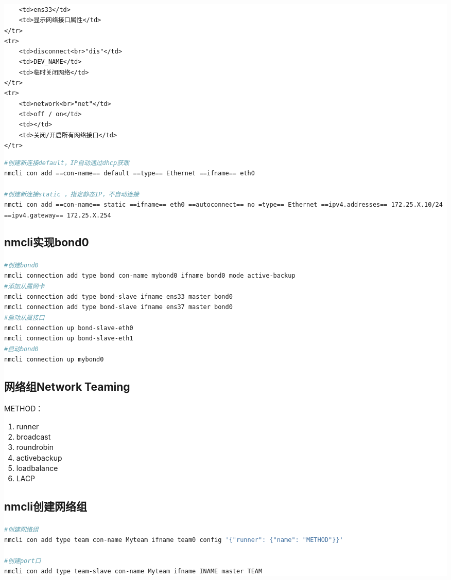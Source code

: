 		<td>ens33</td>
		<td>显示网络接口属性</td>
	</tr>
	<tr>
		<td>disconnect<br>"dis"</td>
		<td>DEV_NAME</td>
		<td>临时关闭网络</td>
	</tr>
	<tr>
		<td>network<br>"net"</td>
		<td>off / on</td>
		<td></td>
		<td>关闭/开启所有网络接口</td>
	</tr>
</table>

```bash
#创建新连接default，IP自动通过dhcp获取
nmcli con add ==con-name== default ==type== Ethernet ==ifname== eth0

#创建新连接static ，指定静态IP，不自动连接
nmcti con add ==con-name== static ==ifname== eth0 ==autoconnect== no =type== Ethernet ==ipv4.addresses== 172.25.X.10/24 ==ipv4.gateway== 172.25.X.254
```

## nmcli实现bond0
```bash
#创建bond0
nmcli connection add type bond con-name mybond0 ifname bond0 mode active-backup
#添加从属网卡
nmcli connection add type bond-slave ifname ens33 master bond0
nmcli connection add type bond-slave ifname ens37 master bond0
#启动从属接口
nmcli connection up bond-slave-eth0
nmcli connection up bond-slave-eth1
#启动bond0
nmcli connection up mybond0
```

## 网络组Network Teaming
METHOD：
1. runner
2. broadcast
3. roundrobin
4. activebackup
5. loadbalance
6. LACP
## nmcli创建网络组
```bash
#创建网络组
nmcli con add type team con-name Myteam ifname team0 config '{"runner": {"name": "METHOD"}}'

#创建port口
nmcli con add type team-slave con-name Myteam ifname INAME master TEAM
```
